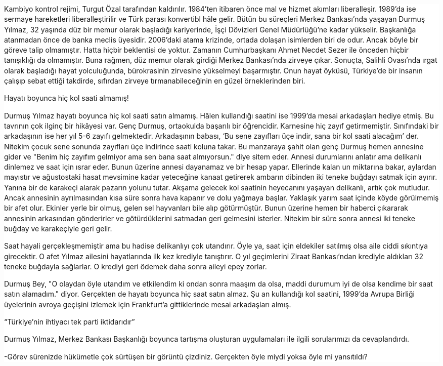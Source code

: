    </p>
   <p class="MsoNormal">
    Kambiyo kontrol rejimi, Turgut Özal tarafından kaldırılır. 1984’ten itibaren önce mal ve hizmet akımları liberalleşir. 1989’da ise sermaye hareketleri liberalleştirilir ve Türk parası konvertibl hâle gelir. Bütün bu süreçleri Merkez Bankası’nda yaşayan Durmuş Yılmaz, 32 yaşında düz bir memur olarak başladığı kariyerinde, İşçi Dövizleri Genel Müdürlüğü’ne kadar yükselir. Başkanlığa atanmadan önce de banka meclis üyesidir. 2006’daki atama krizinde, ortada dolaşan isimlerden biri de odur. Ancak böyle bir göreve talip olmamıştır. Hatta hiçbir beklentisi de yoktur. Zamanın Cumhurbaşkanı Ahmet Necdet Sezer ile önceden hiçbir tanışıklığı da olmamıştır. Buna rağmen, düz memur olarak girdiği Merkez Bankası’nda zirveye çıkar. Sonuçta, Salihli Ovası’nda ırgat olarak başladığı hayat yolculuğunda, bürokrasinin zirvesine yükselmeyi başarmıştır. Onun hayat öyküsü, Türkiye’de bir insanın çalışıp sebat ettiği takdirde, sıfırdan zirveye tırmanabileceğinin en güzel örneklerinden biri.
   </p>
   <p class="MsoNormal">
   </p>
   <p class="MsoNormal">
    Hayatı boyunca hiç kol saati almamış!
   </p>
   <p class="MsoNormal">
   </p>
   <p class="MsoNormal">
    Durmuş Yılmaz hayatı boyunca hiç kol saati satın almamış. Hâlen kullandığı saatini ise 1999’da mesai arkadaşları hediye etmiş. Bu tavrının çok ilginç bir hikâyesi var. Genç Durmuş, ortaokulda başarılı bir öğrencidir. Karnesine hiç zayıf getirmemiştir. Sınıfındaki bir arkadaşının ise her yıl 5-6 zayıfı gelmektedir. Arkadaşının babası, ‘Bu sene zayıfları üçe indir, sana bir kol saati alacağım’ der. Nitekim çocuk sene sonunda zayıfları üçe indirince saati koluna takar. Bu manzaraya şahit olan genç Durmuş hemen annesine gider ve "Benim hiç zayıfım gelmiyor ama sen bana saat almıyorsun." diye sitem eder. Annesi durumlarını anlatır ama delikanlı dinlemez ve saat için ısrar eder. Bunun üzerine annesi dayanamaz ve bir hesap yapar. Ellerinde kalan un miktarına bakar, aylardan mayıstır ve ağustostaki hasat mevsimine kadar yeteceğine kanaat getirerek ambarın dibinden iki teneke buğdayı satmak için ayırır. Yanına bir de karakeçi alarak pazarın yolunu tutar. Akşama gelecek kol saatinin heyecanını yaşayan delikanlı, artık çok mutludur. Ancak annesinin ayrılmasından kısa süre sonra hava kapanır ve dolu yağmaya başlar. Yaklaşık yarım saat içinde köyde görülmemiş bir afet olur. Ekinler yerle bir olmuş, gelen sel hayvanları bile alıp götürmüştür. Bunun üzerine hemen bir haberci çıkararak annesinin arkasından gönderirler ve götürdüklerini satmadan geri gelmesini isterler. Nitekim bir süre sonra annesi iki teneke buğday ve karakeçiyle geri gelir.
   </p>
   <p class="MsoNormal">
    Saat hayali gerçekleşmemiştir ama bu hadise delikanlıyı çok utandırır. Öyle ya, saat için eldekiler satılmış olsa aile ciddi sıkıntıya girecektir. O afet Yılmaz ailesini hayatlarında ilk kez krediyle tanıştırır. O yıl geçimlerini Ziraat Bankası’ndan krediyle aldıkları 32 teneke buğdayla sağlarlar. O krediyi geri ödemek daha sonra aileyi epey zorlar.
   </p>
   <p class="MsoNormal">
    Durmuş Bey, "O olaydan öyle utandım ve etkilendim ki ondan sonra maaşım da olsa, maddi durumum iyi de olsa kendime bir saat satın alamadım." diyor. Gerçekten de hayatı boyunca hiç saat satın almaz. Şu an kullandığı kol saatini, 1999’da Avrupa Birliği üyelerinin avroya geçişini izlemek için Frankfurt’a gittiklerinde mesai arkadaşları almış.
   </p>
   <p class="MsoNormal">
   </p>
   <p class="MsoNormal">
    “Türkiye’nin ihtiyacı tek parti iktidarıdır”
   </p>
   <p class="MsoNormal">
    Durmuş Yılmaz, Merkez Bankası Başkanlığı boyunca tartışma oluşturan uygulamaları ile ilgili sorularımızı da cevaplandırdı.
   </p>
   <p class="MsoNormal">
    -Görev sürenizde hükümetle çok sürtüşen bir görüntü çizdiniz. Gerçekten öyle miydi yoksa öyle mi yansıtıldı?
   </p>
   <p class="MsoNormal">